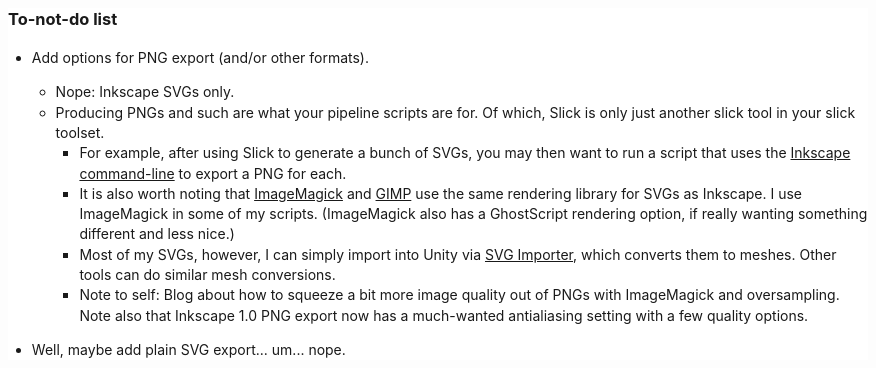 ### To-not-do list

- Add options for PNG export (and/or other formats).
  - Nope: Inkscape SVGs only.
  - Producing PNGs and such are what your pipeline scripts are for.  Of which, Slick is only just another slick tool in your slick toolset.
    - For example, after using Slick to generate a bunch of SVGs, you may then want to run a script that uses the [Inkscape command-line](https://wiki.inkscape.org/wiki/index.php?title=Using_the_Command_Line) to export a PNG for each.
    - It is also worth noting that [ImageMagick](https://imagemagick.org/) and [GIMP](https://www.gimp.org/) use the same rendering library for SVGs as Inkscape.  I use ImageMagick in some of my scripts.  (ImageMagick also has a GhostScript rendering option, if really wanting something different and less nice.)
    - Most of my SVGs, however, I can simply import into Unity via [SVG Importer](http://svgimporter.com/), which converts them to meshes.  Other tools can do similar mesh conversions.
    - Note to self: Blog about how to squeeze a bit more image quality out of PNGs with ImageMagick and oversampling.  Note also that Inkscape 1.0 PNG export now has a much-wanted antialiasing setting with a few quality options.

- Well, maybe add plain SVG export... um... nope.
